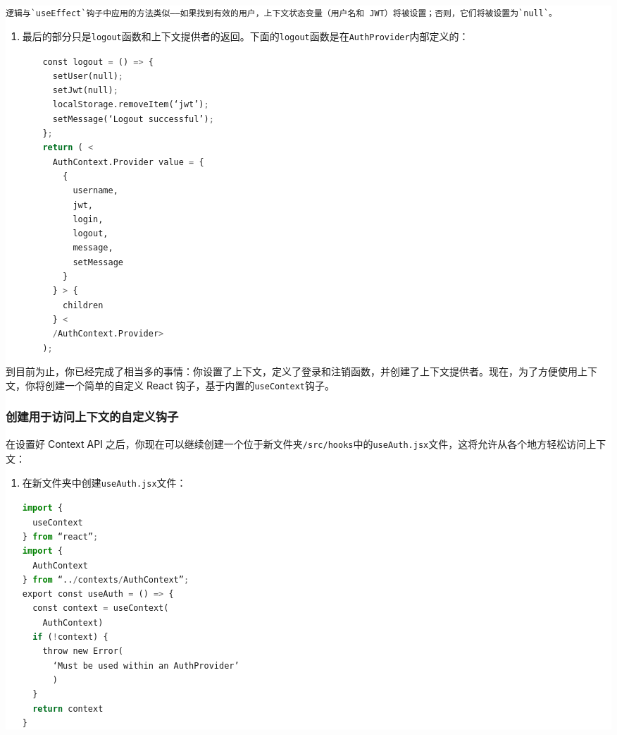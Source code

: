     逻辑与`useEffect`钩子中应用的方法类似——如果找到有效的用户，上下文状态变量（用户名和 JWT）将被设置；否则，它们将被设置为`null`。

1.  最后的部分只是`logout`函数和上下文提供者的返回。下面的`logout`函数是在`AuthProvider`内部定义的：

    ```py
        const logout = () => {
          setUser(null);
          setJwt(null);
          localStorage.removeItem(‘jwt’);
          setMessage(‘Logout successful’);
        };
        return ( <
          AuthContext.Provider value = {
            {
              username,
              jwt,
              login,
              logout,
              message,
              setMessage
            }
          } > {
            children
          } <
          /AuthContext.Provider>
        );
    ```

到目前为止，你已经完成了相当多的事情：你设置了上下文，定义了登录和注销函数，并创建了上下文提供者。现在，为了方便使用上下文，你将创建一个简单的自定义 React 钩子，基于内置的`useContext`钩子。

### 创建用于访问上下文的自定义钩子

在设置好 Context API 之后，你现在可以继续创建一个位于新文件夹`/src/hooks`中的`useAuth.jsx`文件，这将允许从各个地方轻松访问上下文：

1.  在新文件夹中创建`useAuth.jsx`文件：

    ```py
    import {
      useContext
    } from “react”;
    import {
      AuthContext
    } from “../contexts/AuthContext”;
    export const useAuth = () => {
      const context = useContext(
        AuthContext)
      if (!context) {
        throw new Error(
          ‘Must be used within an AuthProvider’
          )
      }
      return context
    }
    ```
